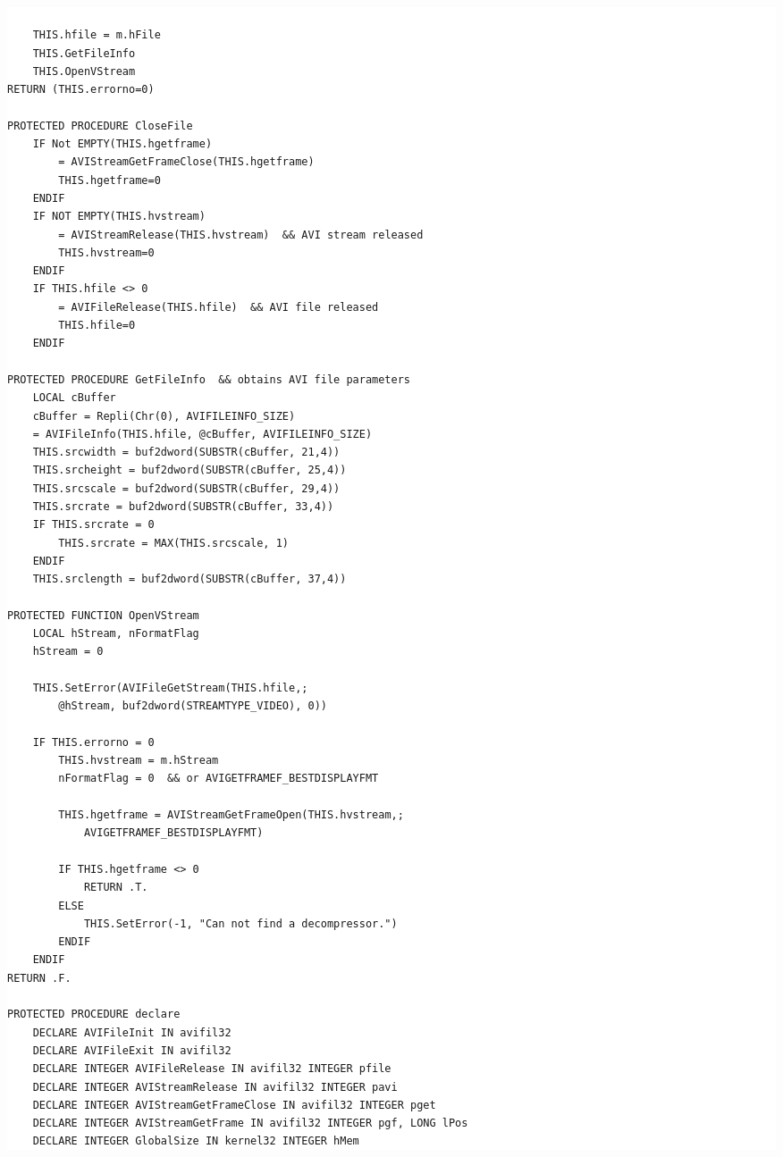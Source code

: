 ```foxpro  

	THIS.hfile = m.hFile
	THIS.GetFileInfo
	THIS.OpenVStream
RETURN (THIS.errorno=0)

PROTECTED PROCEDURE CloseFile
	IF Not EMPTY(THIS.hgetframe)
		= AVIStreamGetFrameClose(THIS.hgetframe)
		THIS.hgetframe=0
	ENDIF
	IF NOT EMPTY(THIS.hvstream)
		= AVIStreamRelease(THIS.hvstream)  && AVI stream released
		THIS.hvstream=0
	ENDIF
	IF THIS.hfile <> 0
		= AVIFileRelease(THIS.hfile)  && AVI file released
		THIS.hfile=0
	ENDIF

PROTECTED PROCEDURE GetFileInfo  && obtains AVI file parameters
	LOCAL cBuffer
	cBuffer = Repli(Chr(0), AVIFILEINFO_SIZE)
	= AVIFileInfo(THIS.hfile, @cBuffer, AVIFILEINFO_SIZE)
	THIS.srcwidth = buf2dword(SUBSTR(cBuffer, 21,4))
	THIS.srcheight = buf2dword(SUBSTR(cBuffer, 25,4))
	THIS.srcscale = buf2dword(SUBSTR(cBuffer, 29,4))
	THIS.srcrate = buf2dword(SUBSTR(cBuffer, 33,4))
	IF THIS.srcrate = 0
		THIS.srcrate = MAX(THIS.srcscale, 1)
	ENDIF
	THIS.srclength = buf2dword(SUBSTR(cBuffer, 37,4))

PROTECTED FUNCTION OpenVStream
	LOCAL hStream, nFormatFlag
	hStream = 0

	THIS.SetError(AVIFileGetStream(THIS.hfile,;
		@hStream, buf2dword(STREAMTYPE_VIDEO), 0))

	IF THIS.errorno = 0
		THIS.hvstream = m.hStream
		nFormatFlag = 0  && or AVIGETFRAMEF_BESTDISPLAYFMT
		
		THIS.hgetframe = AVIStreamGetFrameOpen(THIS.hvstream,;
			AVIGETFRAMEF_BESTDISPLAYFMT)

		IF THIS.hgetframe <> 0
			RETURN .T.
		ELSE
			THIS.SetError(-1, "Can not find a decompressor.")
		ENDIF
	ENDIF
RETURN .F.

PROTECTED PROCEDURE declare
	DECLARE AVIFileInit IN avifil32
	DECLARE AVIFileExit IN avifil32
	DECLARE INTEGER AVIFileRelease IN avifil32 INTEGER pfile
	DECLARE INTEGER AVIStreamRelease IN avifil32 INTEGER pavi
	DECLARE INTEGER AVIStreamGetFrameClose IN avifil32 INTEGER pget
	DECLARE INTEGER AVIStreamGetFrame IN avifil32 INTEGER pgf, LONG lPos
	DECLARE INTEGER GlobalSize IN kernel32 INTEGER hMem
```